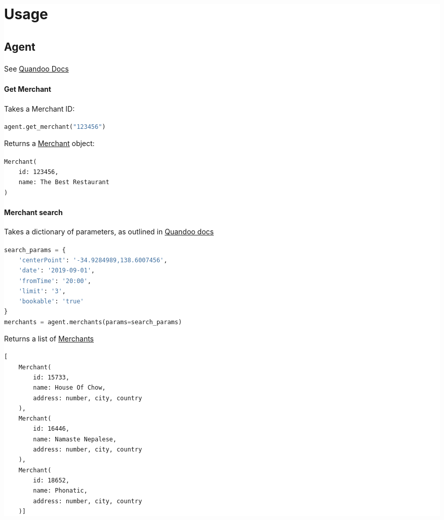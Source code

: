 # Usage
## Agent

See [Quandoo Docs](https://docs.quandoo.com/quandoo-terminology/)

#### Get Merchant

Takes a Merchant ID:

```python
agent.get_merchant("123456")
```
Returns a [Merchant](#merchant) object:
```commandline
Merchant(
	id: 123456,
	name: The Best Restaurant
)
```

#### Merchant search

Takes a dictionary of parameters, as outlined in [Quandoo docs](https://docs.quandoo.com/interactive-api/)

```python
search_params = {
    'centerPoint': '-34.9284989,138.6007456',
    'date': '2019-09-01',
    'fromTime': '20:00',
    'limit': '3',
    'bookable': 'true'
}
merchants = agent.merchants(params=search_params)
```

Returns a list of [Merchants](#merchant)

```commandline
[
	Merchant(
		id: 15733,
		name: House Of Chow,
		address: number, city, country
	), 
	Merchant(
		id: 16446,
		name: Namaste Nepalese,
		address: number, city, country
	), 
	Merchant(
		id: 18652,
		name: Phonatic,
		address: number, city, country
	)]
```
